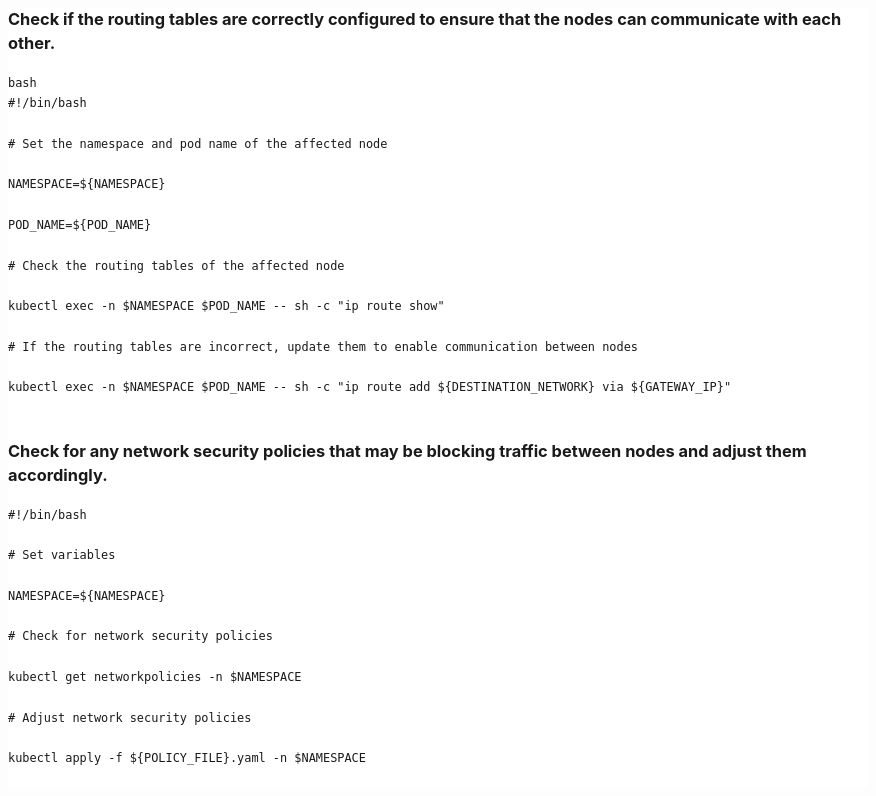 ### Check if the routing tables are correctly configured to ensure that the nodes can communicate with each other.
```shell
bash
#!/bin/bash

# Set the namespace and pod name of the affected node

NAMESPACE=${NAMESPACE}

POD_NAME=${POD_NAME}

# Check the routing tables of the affected node

kubectl exec -n $NAMESPACE $POD_NAME -- sh -c "ip route show"

# If the routing tables are incorrect, update them to enable communication between nodes

kubectl exec -n $NAMESPACE $POD_NAME -- sh -c "ip route add ${DESTINATION_NETWORK} via ${GATEWAY_IP}"


```

### Check for any network security policies that may be blocking traffic between nodes and adjust them accordingly.
```shell
#!/bin/bash

# Set variables

NAMESPACE=${NAMESPACE}

# Check for network security policies

kubectl get networkpolicies -n $NAMESPACE

# Adjust network security policies

kubectl apply -f ${POLICY_FILE}.yaml -n $NAMESPACE


```